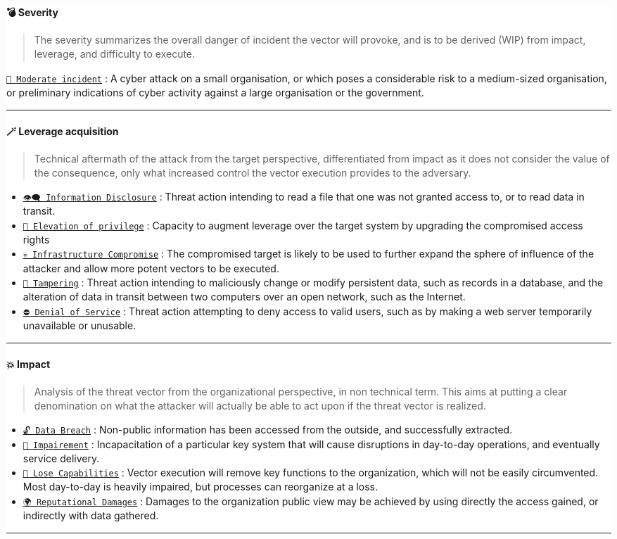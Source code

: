 #### **💣 Severity**

 > The severity summarizes the overall danger of incident the vector will provoke, and is to be derived (WIP) from impact, leverage, and difficulty to execute.

 [`🧨 Moderate incident`](https://www.ncsc.gov.uk/news/new-cyber-attack-categorisation-system-improve-uk-response-incidents) : A cyber attack on a small organisation, or which poses a considerable risk to a medium-sized organisation, or preliminary indications of cyber activity against a large organisation or the government.

---

#### **🪄 Leverage acquisition**

 > Technical aftermath of the attack from the target perspective, differentiated from impact as it does not consider the value of the consequence, only what increased control the vector execution provides to the adversary.

  - [`👁️‍🗨️ Information Disclosure`](https://owasp.org/www-community/Threat_Modeling_Process#stride) : Threat action intending to read a file that one was not granted access to, or to read data in transit.
 - [`💅 Elevation of privilege`](https://owasp.org/www-community/Threat_Modeling_Process#stride) : Capacity to augment leverage over the target system by upgrading the compromised access rights
 - [`💀 Infrastructure Compromise`](https://owasp.org/www-community/Threat_Modeling_Process#stride) : The compromised target is likely to be used to further expand the sphere of influence of the attacker and allow more potent vectors to be executed.
 - [`🐒 Tampering`](https://owasp.org/www-community/Threat_Modeling_Process#stride) : Threat action intending to maliciously change or modify persistent data, such as records in a database, and the alteration of data in transit between two computers over an open network, such as the Internet.
 - [`⛔ Denial of Service`](https://owasp.org/www-community/Threat_Modeling_Process#stride) : Threat action attempting to deny access to valid users, such as by making a web server temporarily unavailable or unusable.

---

#### **💥 Impact**

 > Analysis of the threat vector from the organizational perspective, in non technical term. This aims at putting a clear denomination on what the attacker will actually be able to act upon if the threat vector is realized.

  - [`🔓 Data Breach`](http://veriscommunity.net/enums.html#section-impact) : Non-public information has been accessed from the outside, and successfully extracted.
 - [`🩼 Impairement`](http://veriscommunity.net/enums.html#section-impact) : Incapacitation of a particular key system that will cause disruptions in day-to-day operations, and eventually service delivery.
 - [`🤬 Lose Capabilities`](http://veriscommunity.net/enums.html#section-impact) : Vector execution will remove key functions to the organization, which will not be easily circumvented. Most day-to-day is heavily impaired, but processes can reorganize at a loss.
 - [`🌍 Reputational Damages`](http://veriscommunity.net/enums.html#section-impact) : Damages to the organization public view may be achieved by using directly the access gained, or indirectly with data gathered.

---
